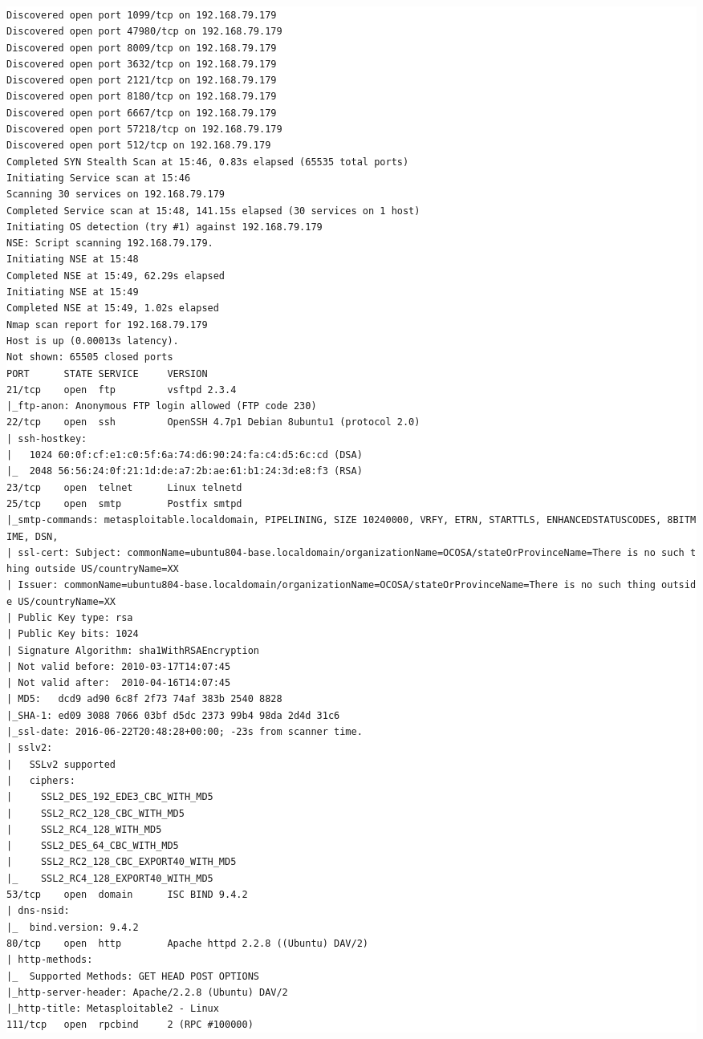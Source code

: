 ```
Discovered open port 1099/tcp on 192.168.79.179
Discovered open port 47980/tcp on 192.168.79.179
Discovered open port 8009/tcp on 192.168.79.179
Discovered open port 3632/tcp on 192.168.79.179
Discovered open port 2121/tcp on 192.168.79.179
Discovered open port 8180/tcp on 192.168.79.179
Discovered open port 6667/tcp on 192.168.79.179
Discovered open port 57218/tcp on 192.168.79.179
Discovered open port 512/tcp on 192.168.79.179
Completed SYN Stealth Scan at 15:46, 0.83s elapsed (65535 total ports)
Initiating Service scan at 15:46
Scanning 30 services on 192.168.79.179
Completed Service scan at 15:48, 141.15s elapsed (30 services on 1 host)
Initiating OS detection (try #1) against 192.168.79.179
NSE: Script scanning 192.168.79.179.
Initiating NSE at 15:48
Completed NSE at 15:49, 62.29s elapsed
Initiating NSE at 15:49
Completed NSE at 15:49, 1.02s elapsed
Nmap scan report for 192.168.79.179
Host is up (0.00013s latency).
Not shown: 65505 closed ports
PORT      STATE SERVICE     VERSION
21/tcp    open  ftp         vsftpd 2.3.4
|_ftp-anon: Anonymous FTP login allowed (FTP code 230)
22/tcp    open  ssh         OpenSSH 4.7p1 Debian 8ubuntu1 (protocol 2.0)
| ssh-hostkey: 
|   1024 60:0f:cf:e1:c0:5f:6a:74:d6:90:24:fa:c4:d5:6c:cd (DSA)
|_  2048 56:56:24:0f:21:1d:de:a7:2b:ae:61:b1:24:3d:e8:f3 (RSA)
23/tcp    open  telnet      Linux telnetd
25/tcp    open  smtp        Postfix smtpd
|_smtp-commands: metasploitable.localdomain, PIPELINING, SIZE 10240000, VRFY, ETRN, STARTTLS, ENHANCEDSTATUSCODES, 8BITMIME, DSN, 
| ssl-cert: Subject: commonName=ubuntu804-base.localdomain/organizationName=OCOSA/stateOrProvinceName=There is no such thing outside US/countryName=XX
| Issuer: commonName=ubuntu804-base.localdomain/organizationName=OCOSA/stateOrProvinceName=There is no such thing outside US/countryName=XX
| Public Key type: rsa
| Public Key bits: 1024
| Signature Algorithm: sha1WithRSAEncryption
| Not valid before: 2010-03-17T14:07:45
| Not valid after:  2010-04-16T14:07:45
| MD5:   dcd9 ad90 6c8f 2f73 74af 383b 2540 8828
|_SHA-1: ed09 3088 7066 03bf d5dc 2373 99b4 98da 2d4d 31c6
|_ssl-date: 2016-06-22T20:48:28+00:00; -23s from scanner time.
| sslv2: 
|   SSLv2 supported
|   ciphers: 
|     SSL2_DES_192_EDE3_CBC_WITH_MD5
|     SSL2_RC2_128_CBC_WITH_MD5
|     SSL2_RC4_128_WITH_MD5
|     SSL2_DES_64_CBC_WITH_MD5
|     SSL2_RC2_128_CBC_EXPORT40_WITH_MD5
|_    SSL2_RC4_128_EXPORT40_WITH_MD5
53/tcp    open  domain      ISC BIND 9.4.2
| dns-nsid: 
|_  bind.version: 9.4.2
80/tcp    open  http        Apache httpd 2.2.8 ((Ubuntu) DAV/2)
| http-methods: 
|_  Supported Methods: GET HEAD POST OPTIONS
|_http-server-header: Apache/2.2.8 (Ubuntu) DAV/2
|_http-title: Metasploitable2 - Linux
111/tcp   open  rpcbind     2 (RPC #100000)
```